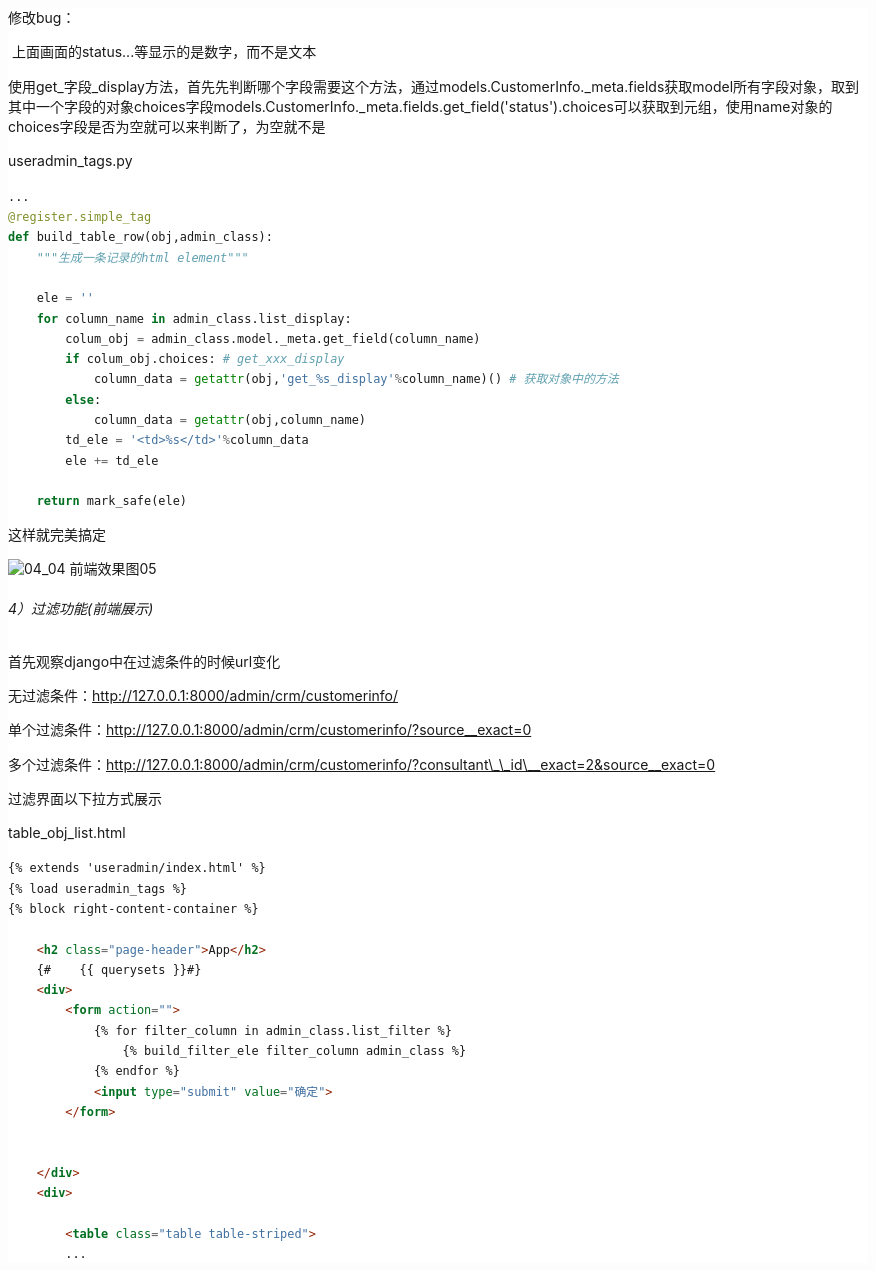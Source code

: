 

修改bug：

​	上面画面的status...等显示的是数字，而不是文本

​	使用get\_字段\_display方法，首先先判断哪个字段需要这个方法，通过models.CustomerInfo._meta.fields获取model所有字段对象，取到其中一个字段的对象choices字段models.CustomerInfo.\_meta.fields.get\_field('status').choices可以获取到元组，使用name对象的choices字段是否为空就可以来判断了，为空就不是

useradmin_tags.py

```python
...
@register.simple_tag
def build_table_row(obj,admin_class):
    """生成一条记录的html element"""

    ele = ''
    for column_name in admin_class.list_display:
        colum_obj = admin_class.model._meta.get_field(column_name)
        if colum_obj.choices: # get_xxx_display
            column_data = getattr(obj,'get_%s_display'%column_name)() # 获取对象中的方法
        else:
            column_data = getattr(obj,column_name)
        td_ele = '<td>%s</td>'%column_data
        ele += td_ele

    return mark_safe(ele)
```

这样就完美搞定

![04_04 前端效果图05](E:/%E6%80%BB%E7%BB%93/note/05-03crm%E7%B3%BB%E7%BB%9F%E5%BC%80%E5%8F%91/img/04_04%20%E5%89%8D%E7%AB%AF%E6%95%88%E6%9E%9C%E5%9B%BE05.png)

###### 4）过滤功能(前端展示)

首先观察django中在过滤条件的时候url变化

无过滤条件：http://127.0.0.1:8000/admin/crm/customerinfo/

单个过滤条件：http://127.0.0.1:8000/admin/crm/customerinfo/?source__exact=0

多个过滤条件：http://127.0.0.1:8000/admin/crm/customerinfo/?consultant\_\_id\__exact=2&source__exact=0

过滤界面以下拉方式展示

table_obj_list.html

```html
{% extends 'useradmin/index.html' %}
{% load useradmin_tags %}
{% block right-content-container %}

    <h2 class="page-header">App</h2>
    {#    {{ querysets }}#}
    <div>
        <form action="">
            {% for filter_column in admin_class.list_filter %}
                {% build_filter_ele filter_column admin_class %}
            {% endfor %}
            <input type="submit" value="确定">
        </form>


    </div>
    <div>

        <table class="table table-striped">
        ...
```